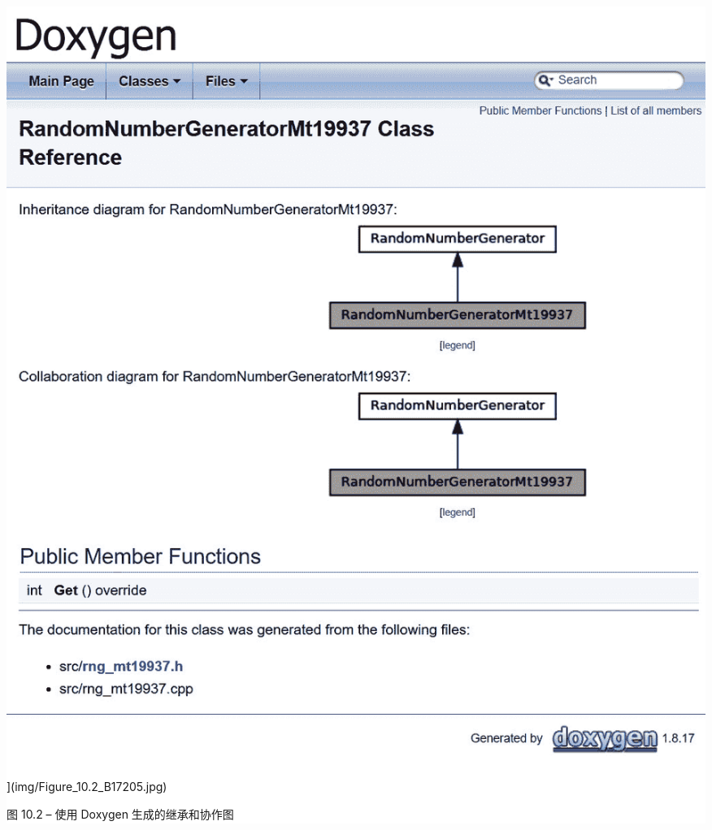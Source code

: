 ![图 10.2 – 使用 Doxygen 生成的继承和协作图](img/Figure_10.2_B17205.jpg)

](img/Figure_10.2_B17205.jpg)

图 10.2 – 使用 Doxygen 生成的继承和协作图

